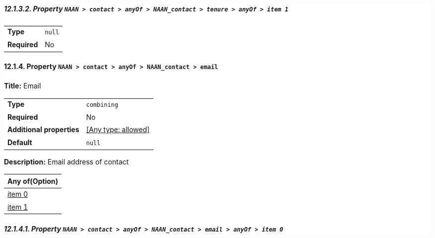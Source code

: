 







##### <a name="contact_anyOf_i0_tenure_anyOf_i1"></a>12.1.3.2. Property `NAAN > contact > anyOf > NAAN_contact > tenure > anyOf > item 1`


|              |        |
| ------------ | ------ |
| **Type**     | `null` |
| **Required** | No     |

















#### <a name="contact_anyOf_i0_email"></a>12.1.4. Property `NAAN > contact > anyOf > NAAN_contact > email`




**Title:** Email

|                           |                                                                           |
| ------------------------- | ------------------------------------------------------------------------- |
| **Type**                  | `combining`                                                               |
| **Required**              | No                                                                        |
| **Additional properties** | [[Any type: allowed]](# "Additional Properties of any type are allowed.") |
| **Default**               | `null`                                                                    |


**Description:** Email address of contact




| Any of(Option)                             |
| ------------------------------------------ |
| [item 0](#contact_anyOf_i0_email_anyOf_i0) |
| [item 1](#contact_anyOf_i0_email_anyOf_i1) |


##### <a name="contact_anyOf_i0_email_anyOf_i0"></a>12.1.4.1. Property `NAAN > contact > anyOf > NAAN_contact > email > anyOf > item 0`
